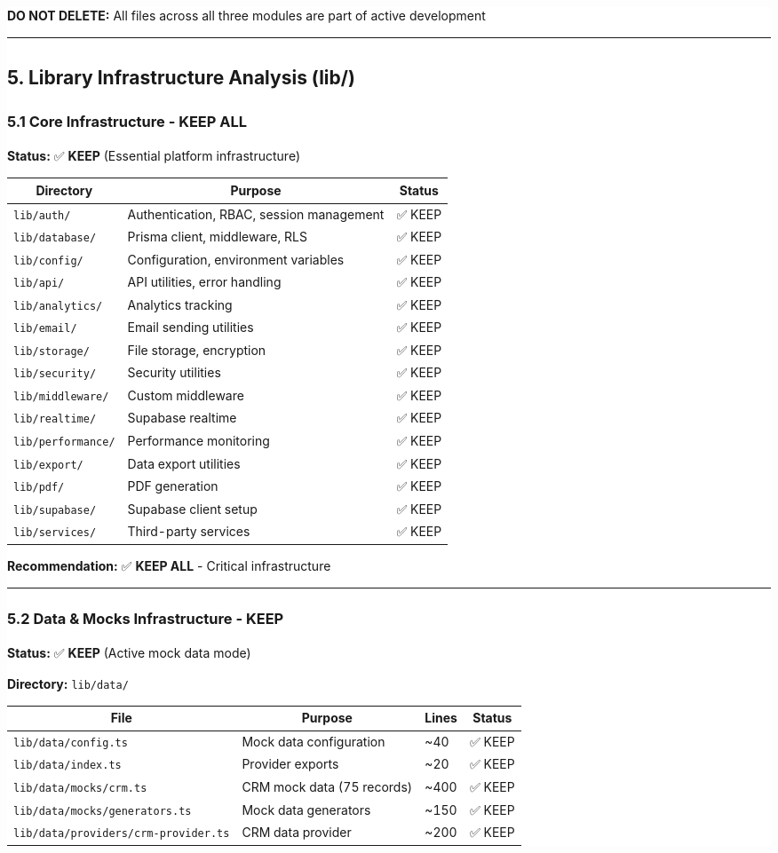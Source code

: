 **DO NOT DELETE:** All files across all three modules are part of active development

---

## 5. Library Infrastructure Analysis (lib/)

### 5.1 Core Infrastructure - KEEP ALL

**Status:** ✅ **KEEP** (Essential platform infrastructure)

| Directory | Purpose | Status |
|-----------|---------|--------|
| `lib/auth/` | Authentication, RBAC, session management | ✅ KEEP |
| `lib/database/` | Prisma client, middleware, RLS | ✅ KEEP |
| `lib/config/` | Configuration, environment variables | ✅ KEEP |
| `lib/api/` | API utilities, error handling | ✅ KEEP |
| `lib/analytics/` | Analytics tracking | ✅ KEEP |
| `lib/email/` | Email sending utilities | ✅ KEEP |
| `lib/storage/` | File storage, encryption | ✅ KEEP |
| `lib/security/` | Security utilities | ✅ KEEP |
| `lib/middleware/` | Custom middleware | ✅ KEEP |
| `lib/realtime/` | Supabase realtime | ✅ KEEP |
| `lib/performance/` | Performance monitoring | ✅ KEEP |
| `lib/export/` | Data export utilities | ✅ KEEP |
| `lib/pdf/` | PDF generation | ✅ KEEP |
| `lib/supabase/` | Supabase client setup | ✅ KEEP |
| `lib/services/` | Third-party services | ✅ KEEP |

**Recommendation:** ✅ **KEEP ALL** - Critical infrastructure

---

### 5.2 Data & Mocks Infrastructure - KEEP

**Status:** ✅ **KEEP** (Active mock data mode)

**Directory:** `lib/data/`

| File | Purpose | Lines | Status |
|------|---------|-------|--------|
| `lib/data/config.ts` | Mock data configuration | ~40 | ✅ KEEP |
| `lib/data/index.ts` | Provider exports | ~20 | ✅ KEEP |
| `lib/data/mocks/crm.ts` | CRM mock data (75 records) | ~400 | ✅ KEEP |
| `lib/data/mocks/generators.ts` | Mock data generators | ~150 | ✅ KEEP |
| `lib/data/providers/crm-provider.ts` | CRM data provider | ~200 | ✅ KEEP |
